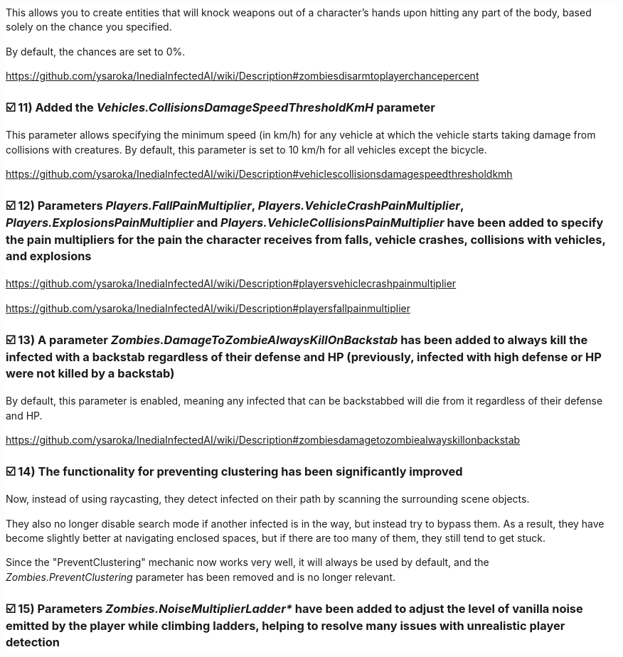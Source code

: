 This allows you to create entities that will knock weapons out of a character’s hands upon hitting any part of the body, based solely on the chance you specified.

By default, the chances are set to 0%.

https://github.com/ysaroka/InediaInfectedAI/wiki/Description#zombiesdisarmtoplayerchancepercent

### ☑️ 11) Added the _Vehicles.CollisionsDamageSpeedThresholdKmH_ parameter

This parameter allows specifying the minimum speed (in km/h) for any vehicle at which the vehicle starts taking damage from collisions with creatures. By default, this parameter is set to 10 km/h for all vehicles except the bicycle.

https://github.com/ysaroka/InediaInfectedAI/wiki/Description#vehiclescollisionsdamagespeedthresholdkmh

### ☑️ 12) Parameters _Players.FallPainMultiplier_, _Players.VehicleCrashPainMultiplier_, _Players.ExplosionsPainMultiplier_ and _Players.VehicleCollisionsPainMultiplier_ have been added to specify the pain multipliers for the pain the character receives from falls, vehicle crashes, collisions with vehicles, and explosions

https://github.com/ysaroka/InediaInfectedAI/wiki/Description#playersvehiclecrashpainmultiplier

https://github.com/ysaroka/InediaInfectedAI/wiki/Description#playersfallpainmultiplier

### ☑️ 13) A parameter _Zombies.DamageToZombieAlwaysKillOnBackstab_ has been added to always kill the infected with a backstab regardless of their defense and HP (previously, infected with high defense or HP were not killed by a backstab)

By default, this parameter is enabled, meaning any infected that can be backstabbed will die from it regardless of their defense and HP.

https://github.com/ysaroka/InediaInfectedAI/wiki/Description#zombiesdamagetozombiealwayskillonbackstab

### ☑️ 14) The functionality for preventing clustering has been significantly improved

Now, instead of using raycasting, they detect infected on their path by scanning the surrounding scene objects.

They also no longer disable search mode if another infected is in the way, but instead try to bypass them. As a result, they have become slightly better at navigating enclosed spaces, but if there are too many of them, they still tend to get stuck.

Since the "PreventClustering" mechanic now works very well, it will always be used by default, and the _Zombies.PreventClustering_ parameter has been removed and is no longer relevant.

### ☑️ 15) Parameters _Zombies.NoiseMultiplierLadder*_ have been added to adjust the level of vanilla noise emitted by the player while climbing ladders, helping to resolve many issues with unrealistic player detection
